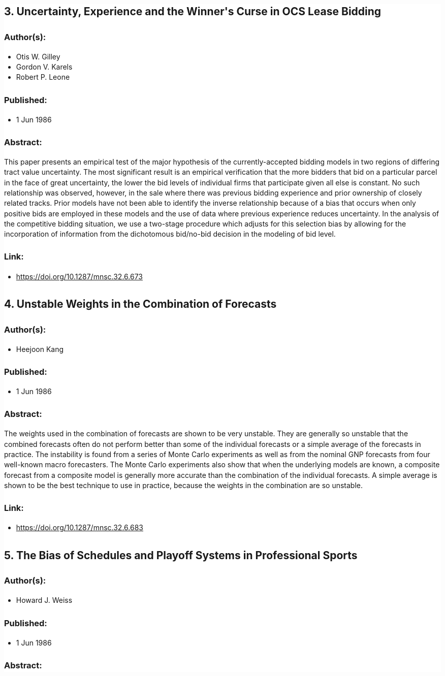## 3. Uncertainty, Experience and the Winner's Curse in OCS Lease Bidding
### Author(s):
- Otis W. Gilley
- Gordon V. Karels
- Robert P. Leone
### Published:
- 1 Jun 1986
### Abstract:
This paper presents an empirical test of the major hypothesis of the currently-accepted bidding models in two regions of differing tract value uncertainty. The most significant result is an empirical verification that the more bidders that bid on a particular parcel in the face of great uncertainty, the lower the bid levels of individual firms that participate given all else is constant. No such relationship was observed, however, in the sale where there was previous bidding experience and prior ownership of closely related tracks. Prior models have not been able to identify the inverse relationship because of a bias that occurs when only positive bids are employed in these models and the use of data where previous experience reduces uncertainty. In the analysis of the competitive bidding situation, we use a two-stage procedure which adjusts for this selection bias by allowing for the incorporation of information from the dichotomous bid/no-bid decision in the modeling of bid level.
### Link:
- https://doi.org/10.1287/mnsc.32.6.673

## 4. Unstable Weights in the Combination of Forecasts
### Author(s):
- Heejoon Kang
### Published:
- 1 Jun 1986
### Abstract:
The weights used in the combination of forecasts are shown to be very unstable. They are generally so unstable that the combined forecasts often do not perform better than some of the individual forecasts or a simple average of the forecasts in practice. The instability is found from a series of Monte Carlo experiments as well as from the nominal GNP forecasts from four well-known macro forecasters. The Monte Carlo experiments also show that when the underlying models are known, a composite forecast from a composite model is generally more accurate than the combination of the individual forecasts. A simple average is shown to be the best technique to use in practice, because the weights in the combination are so unstable.
### Link:
- https://doi.org/10.1287/mnsc.32.6.683

## 5. The Bias of Schedules and Playoff Systems in Professional Sports
### Author(s):
- Howard J. Weiss
### Published:
- 1 Jun 1986
### Abstract: